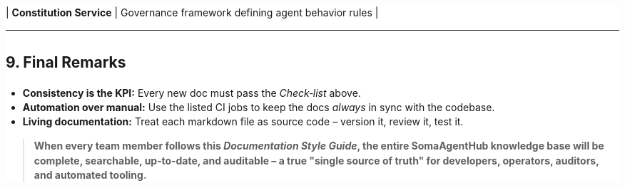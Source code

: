 | **Constitution Service** | Governance framework defining agent behavior rules |

---

## 9. Final Remarks

- **Consistency is the KPI:** Every new doc must pass the *Check‑list* above.
- **Automation over manual:** Use the listed CI jobs to keep the docs *always* in sync with the codebase.
- **Living documentation:** Treat each markdown file as source code – version it, review it, test it.

> **When every team member follows this *Documentation Style Guide*, the entire SomaAgentHub knowledge base will be complete, searchable, up‑to‑date, and auditable – a true "single source of truth" for developers, operators, auditors, and automated tooling.**
